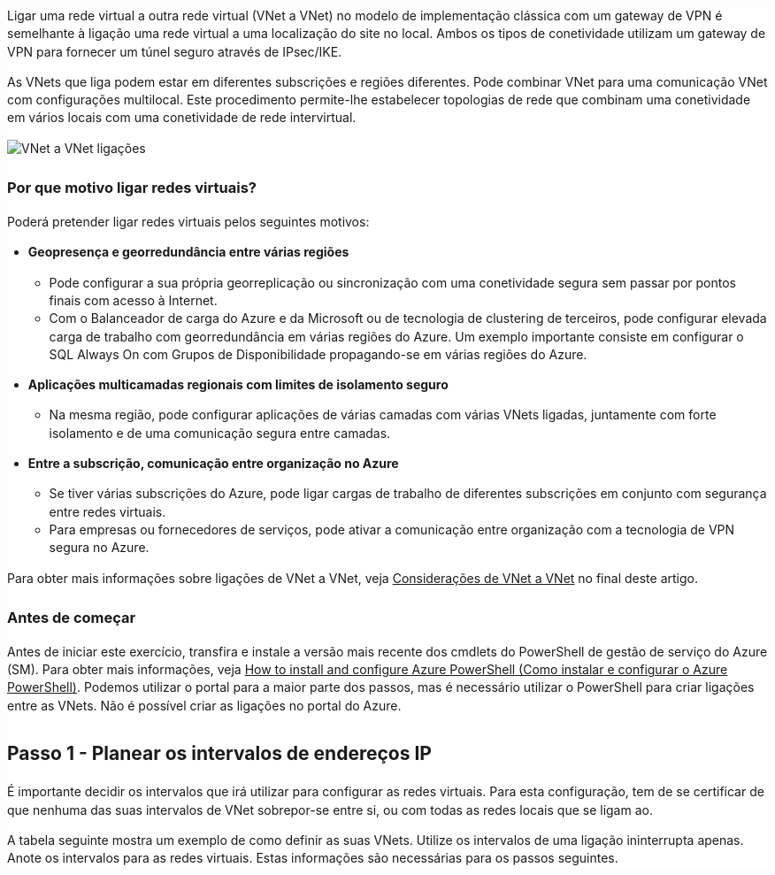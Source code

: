 Ligar uma rede virtual a outra rede virtual (VNet a VNet) no modelo de implementação clássica com um gateway de VPN é semelhante à ligação uma rede virtual a uma localização do site no local. Ambos os tipos de conetividade utilizam um gateway de VPN para fornecer um túnel seguro através de IPsec/IKE.

As VNets que liga podem estar em diferentes subscrições e regiões diferentes. Pode combinar VNet para uma comunicação VNet com configurações multilocal. Este procedimento permite-lhe estabelecer topologias de rede que combinam uma conetividade em vários locais com uma conetividade de rede intervirtual.

![VNet a VNet ligações](./media/vpn-gateway-howto-vnet-vnet-portal-classic/aboutconnections.png)

### <a name="why"></a>Por que motivo ligar redes virtuais?

Poderá pretender ligar redes virtuais pelos seguintes motivos:

* **Geopresença e georredundância entre várias regiões**

  * Pode configurar a sua própria georreplicação ou sincronização com uma conetividade segura sem passar por pontos finais com acesso à Internet.
  * Com o Balanceador de carga do Azure e da Microsoft ou de tecnologia de clustering de terceiros, pode configurar elevada carga de trabalho com georredundância em várias regiões do Azure. Um exemplo importante consiste em configurar o SQL Always On com Grupos de Disponibilidade propagando-se em várias regiões do Azure.
* **Aplicações multicamadas regionais com limites de isolamento seguro**

  * Na mesma região, pode configurar aplicações de várias camadas com várias VNets ligadas, juntamente com forte isolamento e de uma comunicação segura entre camadas.
* **Entre a subscrição, comunicação entre organização no Azure**

  * Se tiver várias subscrições do Azure, pode ligar cargas de trabalho de diferentes subscrições em conjunto com segurança entre redes virtuais.
  * Para empresas ou fornecedores de serviços, pode ativar a comunicação entre organização com a tecnologia de VPN segura no Azure.

Para obter mais informações sobre ligações de VNet a VNet, veja [Considerações de VNet a VNet](#faq) no final deste artigo.

### <a name="before-you-begin"></a>Antes de começar

Antes de iniciar este exercício, transfira e instale a versão mais recente dos cmdlets do PowerShell de gestão de serviço do Azure (SM). Para obter mais informações, veja [How to install and configure Azure PowerShell (Como instalar e configurar o Azure PowerShell)](/powershell/azure/overview). Podemos utilizar o portal para a maior parte dos passos, mas é necessário utilizar o PowerShell para criar ligações entre as VNets. Não é possível criar as ligações no portal do Azure.

## <a name="plan"></a>Passo 1 - Planear os intervalos de endereços IP

É importante decidir os intervalos que irá utilizar para configurar as redes virtuais. Para esta configuração, tem de se certificar de que nenhuma das suas intervalos de VNet sobrepor-se entre si, ou com todas as redes locais que se ligam ao.

A tabela seguinte mostra um exemplo de como definir as suas VNets. Utilize os intervalos de uma ligação ininterrupta apenas. Anote os intervalos para as redes virtuais. Estas informações são necessárias para os passos seguintes.
